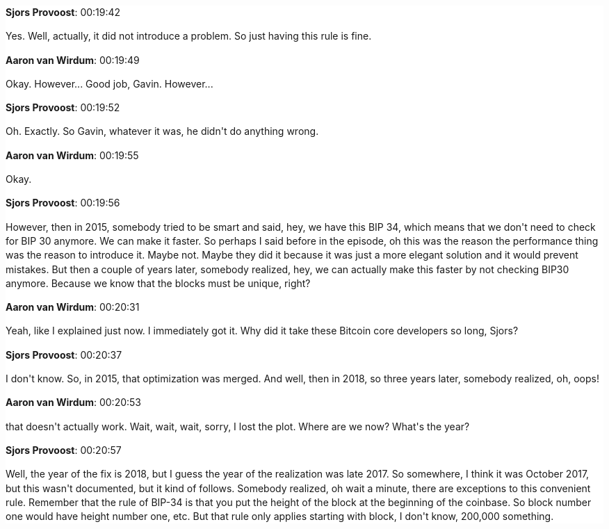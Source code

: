 **Sjors Provoost**: 00:19:42

Yes.
Well, actually, it did not introduce a problem.
So just having this rule is fine.

**Aaron van Wirdum**: 00:19:49

Okay.
However...
Good job, Gavin.
However...

**Sjors Provoost**: 00:19:52

Oh. Exactly.
So Gavin, whatever it was, he didn't do anything wrong.

**Aaron van Wirdum**: 00:19:55

Okay.

**Sjors Provoost**: 00:19:56

However, then in 2015, somebody tried to be smart and said, hey, we have this BIP 34, which means that we don't need to check for BIP 30 anymore.
We can make it faster.
So perhaps I said before in the episode, oh this was the reason the performance thing was the reason to introduce it.
Maybe not.
Maybe they did it because it was just a more elegant solution and it would prevent mistakes.
But then a couple of years later, somebody realized, hey, we can actually make this faster by not checking BIP30 anymore.
Because we know that the blocks must be unique, right?

**Aaron van Wirdum**: 00:20:31

Yeah, like I explained just now.
I immediately got it.
Why did it take these Bitcoin core developers so long, Sjors?

**Sjors Provoost**: 00:20:37 

I don't know.
So, in 2015, that optimization was merged.
And well, then in 2018, so three years later, somebody realized, oh, oops!

**Aaron van Wirdum**: 00:20:53

that doesn't actually work.
Wait, wait, wait, sorry, I lost the plot.
Where are we now?
What's the year?

**Sjors Provoost**: 00:20:57

Well, the year of the fix is 2018, but I guess the year of the realization was late 2017.
So somewhere, I think it was October 2017, but this wasn't documented, but it kind of follows.
Somebody realized, oh wait a minute, there are exceptions to this convenient rule.
Remember that the rule of BIP-34 is that you put the height of the block at the beginning of the coinbase.
So block number one would have height number one, etc.
But that rule only applies starting with block, I don't know, 200,000 something.
